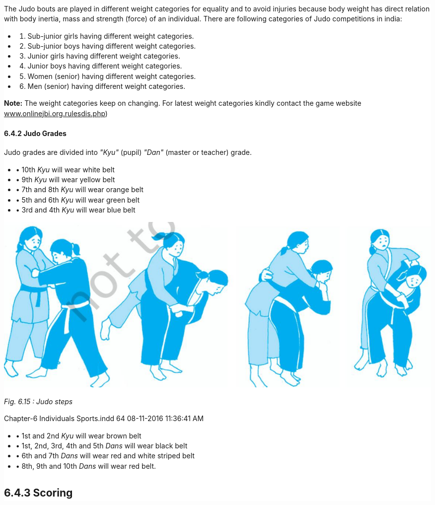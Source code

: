 The Judo bouts are played in different weight categories for equality and to avoid injuries because body weight has direct relation with body inertia, mass and strength (force) of an individual. There are following categories of Judo competitions in india:

- 1. Sub-junior girls having different weight categories.
- 2. Sub-junior boys having different weight categories.
- 3. Junior girls having different weight categories.
- 4. Junior boys having different weight categories.
- 5. Women (senior) having different weight categories.
- 6. Men (senior) having different weight categories.

**Note:** The weight categories keep on changing. For latest weight categories kindly contact the game website www.onlinejbi.org.rulesdis.php)

#### **6.4.2 Judo Grades**

Judo grades are divided into *"Kyu"* (pupil) *"Dan"* (master or teacher) grade.

- • 10th *Kyu* will wear white belt
- • 9th *Kyu* will wear yellow belt
- • 7th and 8th *Kyu* will wear orange belt
- • 5th and 6th *Kyu* will wear green belt
- • 3rd and 4th *Kyu* will wear blue belt

![](_page_11_Picture_19.jpeg)

*Fig. 6.15 : Judo steps*

Chapter-6 Individuals Sports.indd 64 08-11-2016 11:36:41 AM

- • 1st and 2nd *Kyu* will wear brown belt
- • 1st, 2nd, 3rd, 4th and 5th *Dans* will wear black belt
- • 6th and 7th *Dans* will wear red and white striped belt
- • 8th, 9th and 10th *Dans* will wear red belt.

## **6.4.3 Scoring**
